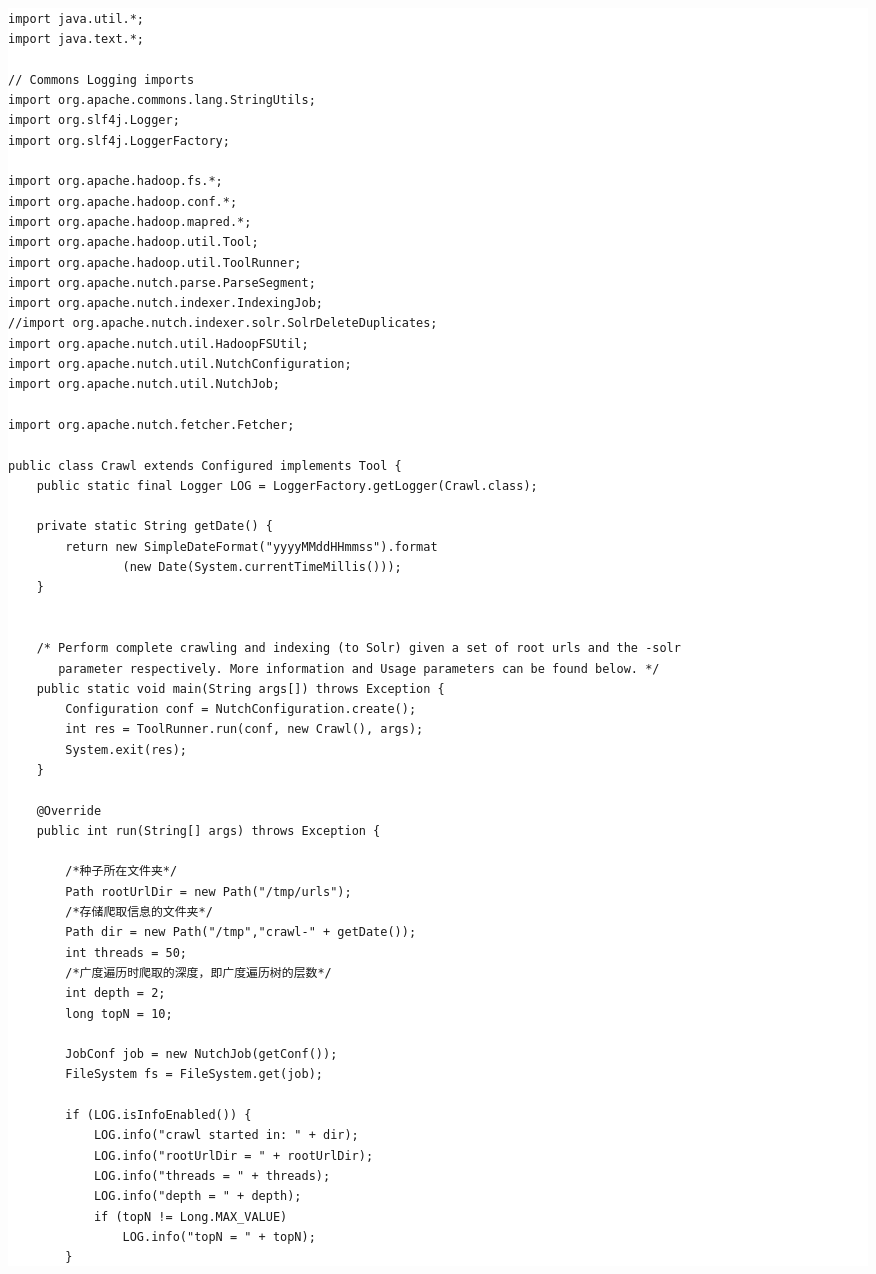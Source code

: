     import java.util.*;  
    import java.text.*;  
      
    // Commons Logging imports  
    import org.apache.commons.lang.StringUtils;  
    import org.slf4j.Logger;  
    import org.slf4j.LoggerFactory;  
      
    import org.apache.hadoop.fs.*;  
    import org.apache.hadoop.conf.*;  
    import org.apache.hadoop.mapred.*;  
    import org.apache.hadoop.util.Tool;  
    import org.apache.hadoop.util.ToolRunner;  
    import org.apache.nutch.parse.ParseSegment;  
    import org.apache.nutch.indexer.IndexingJob;  
    //import org.apache.nutch.indexer.solr.SolrDeleteDuplicates;  
    import org.apache.nutch.util.HadoopFSUtil;  
    import org.apache.nutch.util.NutchConfiguration;  
    import org.apache.nutch.util.NutchJob;  
      
    import org.apache.nutch.fetcher.Fetcher;  
      
    public class Crawl extends Configured implements Tool {  
        public static final Logger LOG = LoggerFactory.getLogger(Crawl.class);  
      
        private static String getDate() {  
            return new SimpleDateFormat("yyyyMMddHHmmss").format  
                    (new Date(System.currentTimeMillis()));  
        }  
      
      
        /* Perform complete crawling and indexing (to Solr) given a set of root urls and the -solr 
           parameter respectively. More information and Usage parameters can be found below. */  
        public static void main(String args[]) throws Exception {  
            Configuration conf = NutchConfiguration.create();  
            int res = ToolRunner.run(conf, new Crawl(), args);  
            System.exit(res);  
        }  
      
        @Override  
        public int run(String[] args) throws Exception {  
      
            /*种子所在文件夹*/  
            Path rootUrlDir = new Path("/tmp/urls");  
            /*存储爬取信息的文件夹*/  
            Path dir = new Path("/tmp","crawl-" + getDate());  
            int threads = 50;  
            /*广度遍历时爬取的深度，即广度遍历树的层数*/  
            int depth = 2;  
            long topN = 10;  
      
            JobConf job = new NutchJob(getConf());  
            FileSystem fs = FileSystem.get(job);  
      
            if (LOG.isInfoEnabled()) {  
                LOG.info("crawl started in: " + dir);  
                LOG.info("rootUrlDir = " + rootUrlDir);  
                LOG.info("threads = " + threads);  
                LOG.info("depth = " + depth);  
                if (topN != Long.MAX_VALUE)  
                    LOG.info("topN = " + topN);  
            }  
      